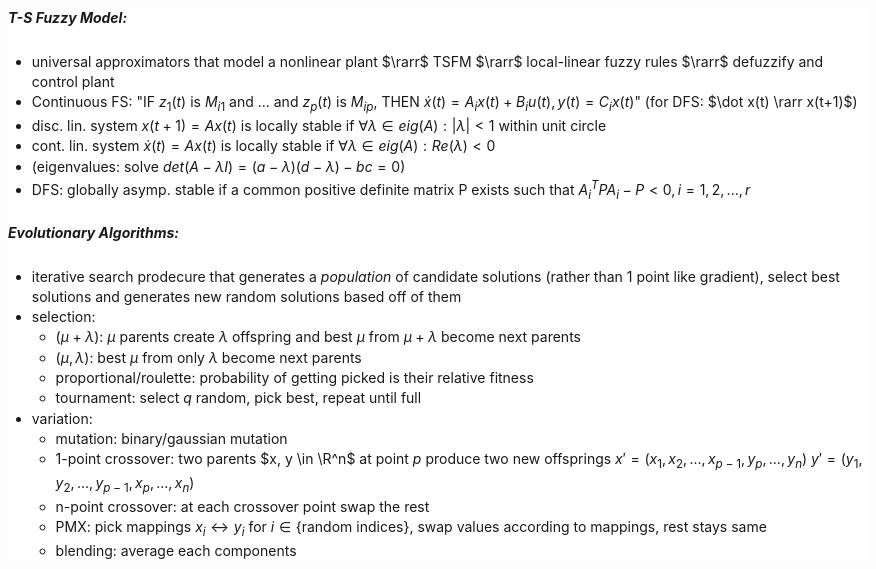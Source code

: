 ##### T-S Fuzzy Model:

- universal approximators that model a nonlinear plant $\rarr$ TSFM $\rarr$ local-linear fuzzy rules $\rarr$ defuzzify and control plant
- Continuous FS: "IF $z_1(t)$ is $M_{i1}$ and ... and $z_p(t)$ is $M_{ip}$, THEN $\dot x(t) = A_i x(t)+B_i u(t), y(t) = C_i x(t)$" (for DFS: $\dot x(t) \rarr x(t+1)$)
- disc. lin. system $x(t+1) = Ax(t)$ is locally stable if $\forall \lambda \in eig(A): |\lambda|<1$ within unit circle
- cont. lin. system $\dot x(t) = Ax(t)$ is locally stable if $\forall \lambda \in eig(A): Re(\lambda)<0$
- (eigenvalues: solve $det(A-\lambda I) = (a-\lambda)(d-\lambda)-bc=0$)
- DFS: globally asymp. stable if a common positive definite matrix P exists such that $A_i^T P A_i - P < 0, i=1,2,...,r$


##### Evolutionary Algorithms:


- iterative search prodecure that generates a *population* of candidate solutions (rather than 1 point like gradient), select best solutions and generates new random solutions based off of them
- selection:
  - $(\mu + \lambda)$: $\mu$ parents create $\lambda$ offspring and best $\mu$ from $\mu + \lambda$ become next parents
  - $(\mu, \lambda)$: best $\mu$ from only $\lambda$ become next parents
  - proportional/roulette: probability of getting picked is their relative fitness
  - tournament: select $q$ random, pick best, repeat until full
- variation:
  - mutation: binary/gaussian mutation
  - 1-point crossover: two parents $x, y \in \R^n$ at point $p$ produce two new offsprings
  $x' = (x_1, x_2, ..., x_{p-1}, y_p, ..., y_n)$
  $y' = (y_1, y_2, ..., y_{p-1}, x_p, ..., x_n)$
  - n-point crossover: at each crossover point swap the rest
  - PMX: pick mappings $x_i \leftrightarrow y_i$ for $i \in \{\text{random indices}\}$, swap values according to mappings, rest stays same
  - blending: average each components